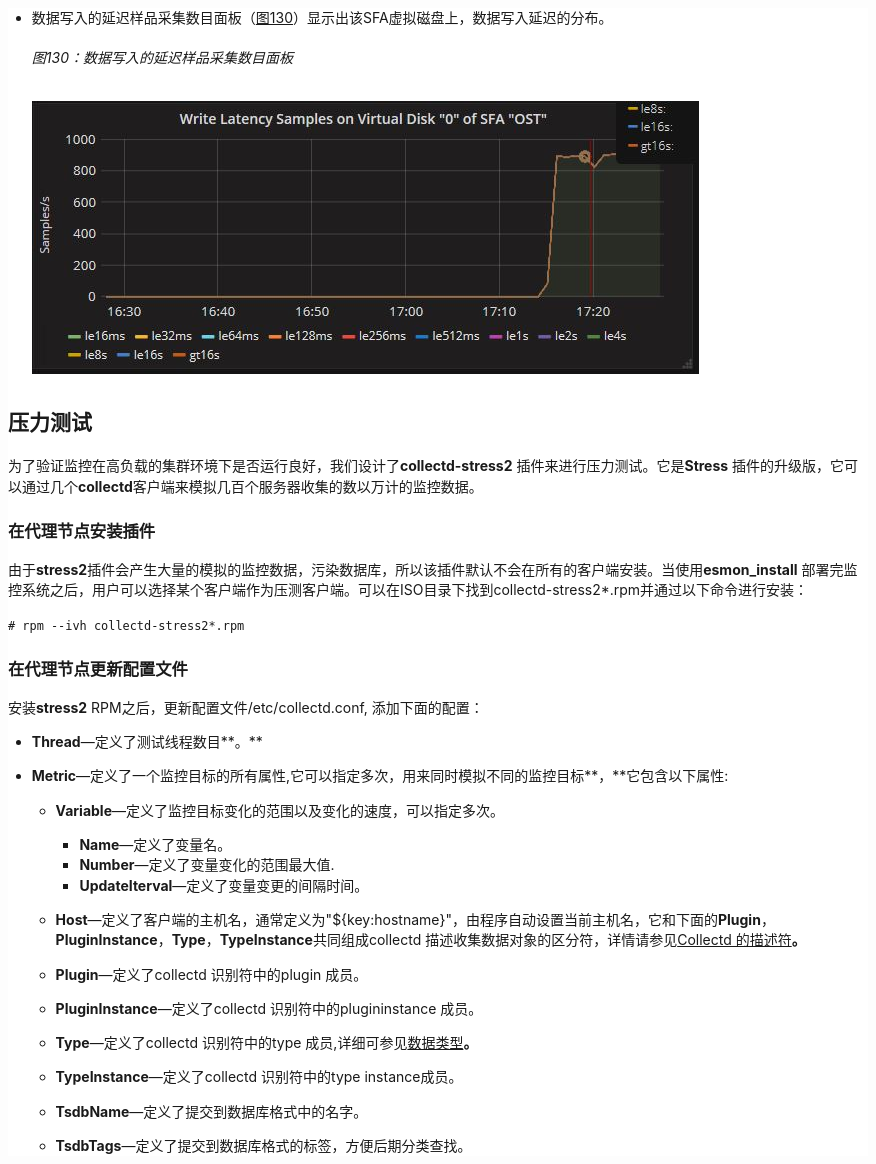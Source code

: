 - 数据写入的延迟样品采集数目面板（[图130](#图130数据写入的延迟样品采集数目面板)）显示出该SFA虚拟磁盘上，数据写入延迟的分布。

  ###### 图130：数据写入的延迟样品采集数目面板
  
   ![Write Latency Samples Panel of SFA Virtual Disk Dashboard](pic/sfa_virtual_disk/write_latency.jpg)

## 压力测试

为了验证监控在高负载的集群环境下是否运行良好，我们设计了**collectd-stress2** 插件来进行压力测试。它是**Stress** 插件的升级版，它可以通过几个**collectd**客户端来模拟几百个服务器收集的数以万计的监控数据。

### 在代理节点安装插件

由于**stress2**插件会产生大量的模拟的监控数据，污染数据库，所以该插件默认不会在所有的客户端安装。当使用**esmon_install** 部署完监控系统之后，用户可以选择某个客户端作为压测客户端。可以在ISO目录下找到collectd-stress2*.rpm并通过以下命令进行安装：

```shell
# rpm --ivh collectd-stress2*.rpm
```

### 在代理节点更新配置文件

安装**stress2** RPM之后，更新配置文件/etc/collectd.conf, 添加下面的配置：

- **Thread**—定义了测试线程数目**。**

- **Metric**—定义了一个监控目标的所有属性,它可以指定多次，用来同时模拟不同的监控目标**，**它包含以下属性:
  - **Variable**—定义了监控目标变化的范围以及变化的速度，可以指定多次。
    - **Name**—定义了变量名。
    - **Number**—定义了变量变化的范围最大值.
    - **UpdateIterval**—定义了变量变更的间隔时间。

  - **Host**—定义了客户端的主机名，通常定义为"${key:hostname}"，由程序自动设置当前主机名，它和下面的**Plugin**，**PluginInstance**，**Type**，**TypeInstance**共同组成collectd 描述收集数据对象的区分符，详情请参见[Collectd 的描述符](https://collectd.org/wiki/index.php/Naming_schema)**。**
  - **Plugin**—定义了collectd 识别符中的plugin 成员。
  -  **PluginInstance**—定义了collectd 识别符中的plugininstance 成员。
  - **Type**—定义了collectd 识别符中的type 成员,详细可参见[数据类型](https://collectd.org/wiki/index.php/Derive)**。**
  - **TypeInstance**—定义了collectd 识别符中的type instance成员。
  - **TsdbName**—定义了提交到数据库格式中的名字。
  - **TsdbTags**—定义了提交到数据库格式的标签，方便后期分类查找。
